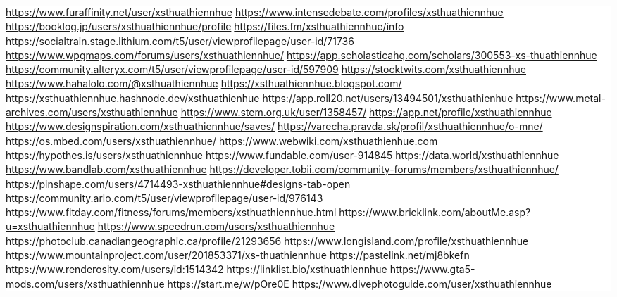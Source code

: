<a href="https://www.furaffinity.net/user/xsthuathiennhue">https://www.furaffinity.net/user/xsthuathiennhue</a>
<a href="https://www.intensedebate.com/profiles/xsthuathiennhue">https://www.intensedebate.com/profiles/xsthuathiennhue</a>
<a href="https://booklog.jp/users/xsthuathiennhue/profile">https://booklog.jp/users/xsthuathiennhue/profile</a>
<a href="https://files.fm/xsthuathiennhue/info">https://files.fm/xsthuathiennhue/info</a>
<a href="https://socialtrain.stage.lithium.com/t5/user/viewprofilepage/user-id/71736">https://socialtrain.stage.lithium.com/t5/user/viewprofilepage/user-id/71736</a>
<a href="https://www.wpgmaps.com/forums/users/xsthuathiennhue/">https://www.wpgmaps.com/forums/users/xsthuathiennhue/</a>
<a href="https://app.scholasticahq.com/scholars/300553-xs-thuathiennhue">https://app.scholasticahq.com/scholars/300553-xs-thuathiennhue</a>
<a href="https://community.alteryx.com/t5/user/viewprofilepage/user-id/597909">https://community.alteryx.com/t5/user/viewprofilepage/user-id/597909</a>
<a href="https://stocktwits.com/xsthuathiennhue">https://stocktwits.com/xsthuathiennhue</a>
<a href="https://www.hahalolo.com/@xsthuathiennhue">https://www.hahalolo.com/@xsthuathiennhue</a>
<a href="https://xsthuathiennhue.blogspot.com/">https://xsthuathiennhue.blogspot.com/</a>
<a href="https://xsthuathiennhue.hashnode.dev/xsthuathienhue">https://xsthuathiennhue.hashnode.dev/xsthuathienhue</a>
<a href="https://app.roll20.net/users/13494501/xsthuathienhue">https://app.roll20.net/users/13494501/xsthuathienhue</a>
<a href="https://www.metal-archives.com/users/xsthuathiennhue">https://www.metal-archives.com/users/xsthuathiennhue</a>
<a href="https://www.stem.org.uk/user/1358457/">https://www.stem.org.uk/user/1358457/</a>
<a href="https://app.net/profile/xsthuathiennhue">https://app.net/profile/xsthuathiennhue</a>
<a href="https://www.designspiration.com/xsthuathiennhue/saves/">https://www.designspiration.com/xsthuathiennhue/saves/</a>
<a href="https://varecha.pravda.sk/profil/xsthuathiennhue/o-mne/">https://varecha.pravda.sk/profil/xsthuathiennhue/o-mne/</a>
<a href="https://os.mbed.com/users/xsthuathiennhue/">https://os.mbed.com/users/xsthuathiennhue/</a>
<a href="https://www.webwiki.com/xsthuathienhue.com">https://www.webwiki.com/xsthuathienhue.com</a>
<a href="https://hypothes.is/users/xsthuathiennhue">https://hypothes.is/users/xsthuathiennhue</a>
<a href="https://www.fundable.com/user-914845">https://www.fundable.com/user-914845</a>
<a href="https://data.world/xsthuathiennhue">https://data.world/xsthuathiennhue</a>
<a href="https://www.bandlab.com/xsthuathiennhue">https://www.bandlab.com/xsthuathiennhue</a>
<a href="https://developer.tobii.com/community-forums/members/xsthuathiennhue/">https://developer.tobii.com/community-forums/members/xsthuathiennhue/</a>
<a href="https://pinshape.com/users/4714493-xsthuathiennhue#designs-tab-open">https://pinshape.com/users/4714493-xsthuathiennhue#designs-tab-open</a>
<a href="https://community.arlo.com/t5/user/viewprofilepage/user-id/976143">https://community.arlo.com/t5/user/viewprofilepage/user-id/976143</a>
<a href="https://www.fitday.com/fitness/forums/members/xsthuathiennhue.html">https://www.fitday.com/fitness/forums/members/xsthuathiennhue.html</a>
<a href="https://www.bricklink.com/aboutMe.asp?u=xsthuathiennhue">https://www.bricklink.com/aboutMe.asp?u=xsthuathiennhue</a>
<a href="https://www.speedrun.com/users/xsthuathiennhue">https://www.speedrun.com/users/xsthuathiennhue</a>
<a href="https://photoclub.canadiangeographic.ca/profile/21293656">https://photoclub.canadiangeographic.ca/profile/21293656</a>
<a href="https://www.longisland.com/profile/xsthuathiennhue">https://www.longisland.com/profile/xsthuathiennhue</a>
<a href="https://www.mountainproject.com/user/201853371/xs-thuathiennhue">https://www.mountainproject.com/user/201853371/xs-thuathiennhue</a>
<a href="https://pastelink.net/mj8bkefn">https://pastelink.net/mj8bkefn</a>
<a href="https://www.renderosity.com/users/id:1514342">https://www.renderosity.com/users/id:1514342</a>
<a href="https://linklist.bio/xsthuathiennhue">https://linklist.bio/xsthuathiennhue</a>
<a href="https://www.gta5-mods.com/users/xsthuathiennhue">https://www.gta5-mods.com/users/xsthuathiennhue</a>
<a href="https://start.me/w/pOre0E">https://start.me/w/pOre0E</a>
<a href="https://www.divephotoguide.com/user/xsthuathiennhue">https://www.divephotoguide.com/user/xsthuathiennhue</a>